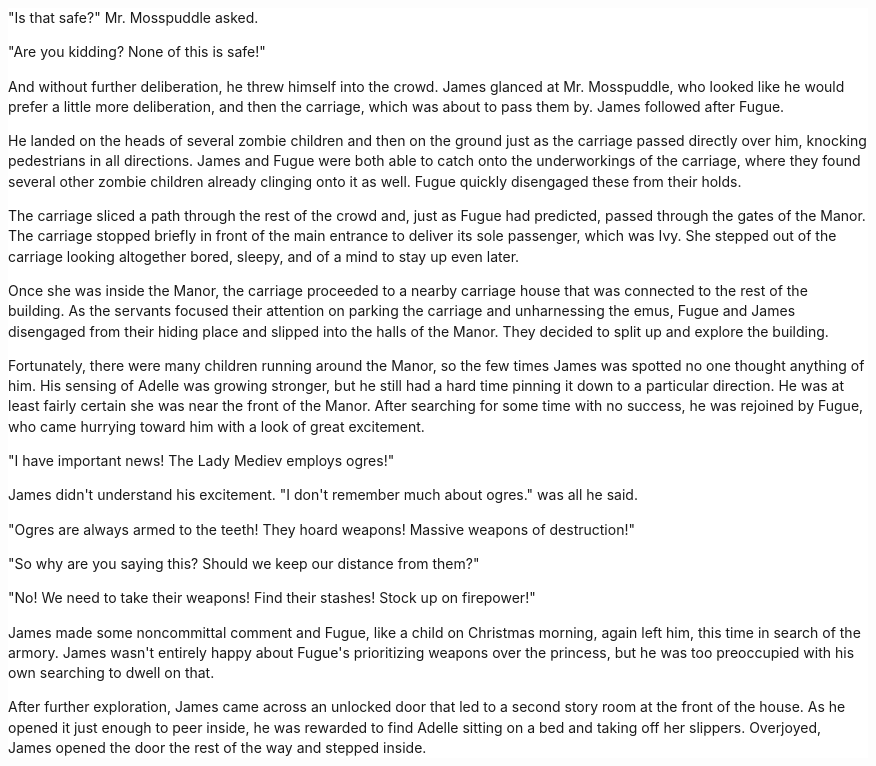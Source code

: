 "Is that safe?" Mr. Mosspuddle asked.

"Are you kidding? None of this is safe!"

And without further deliberation, he threw himself into the crowd. James
glanced at Mr. Mosspuddle, who looked like he would prefer a little more
deliberation, and then the carriage, which was about to pass them by.
James followed after Fugue.

He landed on the heads of several zombie children and then on the ground
just as the carriage passed directly over him, knocking pedestrians in
all directions. James and Fugue were both able to catch onto the
underworkings of the carriage, where they found several other zombie
children already clinging onto it as well. Fugue quickly disengaged
these from their holds.

The carriage sliced a path through the rest of the crowd and, just as
Fugue had predicted, passed through the gates of the Manor. The carriage
stopped briefly in front of the main entrance to deliver its sole
passenger, which was Ivy. She stepped out of the carriage looking
altogether bored, sleepy, and of a mind to stay up even later.

Once she was inside the Manor, the carriage proceeded to a nearby
carriage house that was connected to the rest of the building. As the
servants focused their attention on parking the carriage and
unharnessing the emus, Fugue and James disengaged from their hiding
place and slipped into the halls of the Manor. They decided to split up
and explore the building.

Fortunately, there were many children running around the Manor, so the
few times James was spotted no one thought anything of him. His sensing
of Adelle was growing stronger, but he still had a hard time pinning it
down to a particular direction. He was at least fairly certain she was
near the front of the Manor. After searching for some time with no
success, he was rejoined by Fugue, who came hurrying toward him with a
look of great excitement.

"I have important news! The Lady Mediev employs ogres!"

James didn't understand his excitement. "I don't remember much about
ogres." was all he said.

"Ogres are always armed to the teeth! They hoard weapons! Massive
weapons of destruction!"

"So why are you saying this? Should we keep our distance from them?"

"No! We need to take their weapons! Find their stashes! Stock up on
firepower!"

James made some noncommittal comment and Fugue, like a child on
Christmas morning, again left him, this time in search of the armory.
James wasn't entirely happy about Fugue's prioritizing weapons over the
princess, but he was too preoccupied with his own searching to dwell on
that.

After further exploration, James came across an unlocked door that led
to a second story room at the front of the house. As he opened it just
enough to peer inside, he was rewarded to find Adelle sitting on a bed
and taking off her slippers. Overjoyed, James opened the door the rest
of the way and stepped inside.
